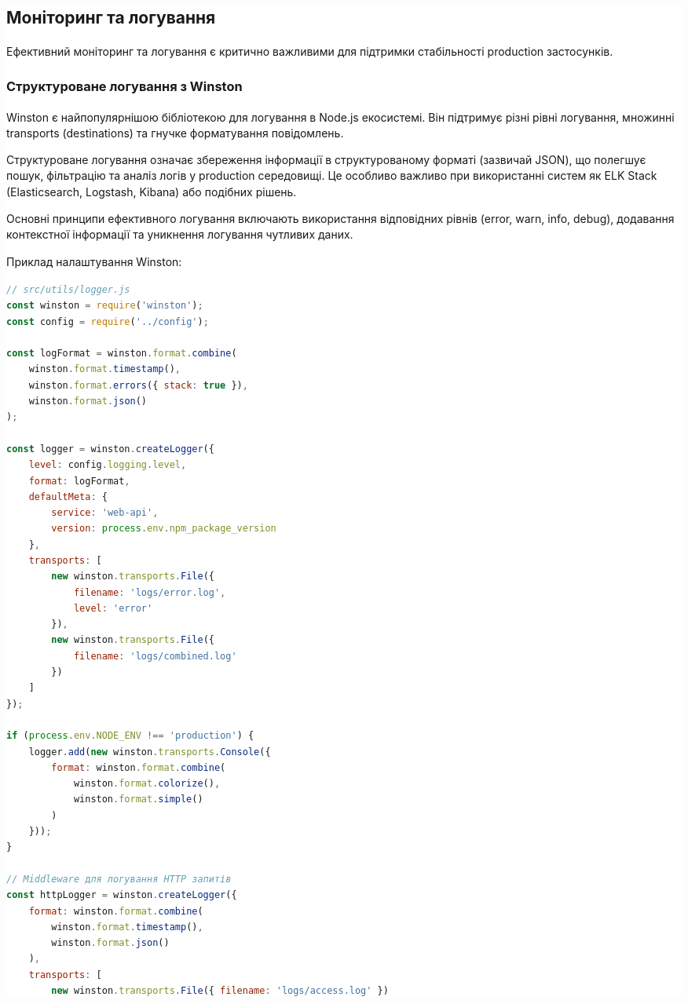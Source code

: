 ## Моніторинг та логування

Ефективний моніторинг та логування є критично важливими для підтримки стабільності production застосунків.

### Структуроване логування з Winston

Winston є найпопулярнішою бібліотекою для логування в Node.js екосистемі. Він підтримує різні рівні логування, множинні transports (destinations) та гнучке форматування повідомлень.

Структуроване логування означає збереження інформації в структурованому форматі (зазвичай JSON), що полегшує пошук, фільтрацію та аналіз логів у production середовищі. Це особливо важливо при використанні систем як ELK Stack (Elasticsearch, Logstash, Kibana) або подібних рішень.

Основні принципи ефективного логування включають використання відповідних рівнів (error, warn, info, debug), додавання контекстної інформації та уникнення логування чутливих даних.

Приклад налаштування Winston:

```javascript
// src/utils/logger.js
const winston = require('winston');
const config = require('../config');

const logFormat = winston.format.combine(
    winston.format.timestamp(),
    winston.format.errors({ stack: true }),
    winston.format.json()
);

const logger = winston.createLogger({
    level: config.logging.level,
    format: logFormat,
    defaultMeta: {
        service: 'web-api',
        version: process.env.npm_package_version
    },
    transports: [
        new winston.transports.File({
            filename: 'logs/error.log',
            level: 'error'
        }),
        new winston.transports.File({
            filename: 'logs/combined.log'
        })
    ]
});

if (process.env.NODE_ENV !== 'production') {
    logger.add(new winston.transports.Console({
        format: winston.format.combine(
            winston.format.colorize(),
            winston.format.simple()
        )
    }));
}

// Middleware для логування HTTP запитів
const httpLogger = winston.createLogger({
    format: winston.format.combine(
        winston.format.timestamp(),
        winston.format.json()
    ),
    transports: [
        new winston.transports.File({ filename: 'logs/access.log' })
```